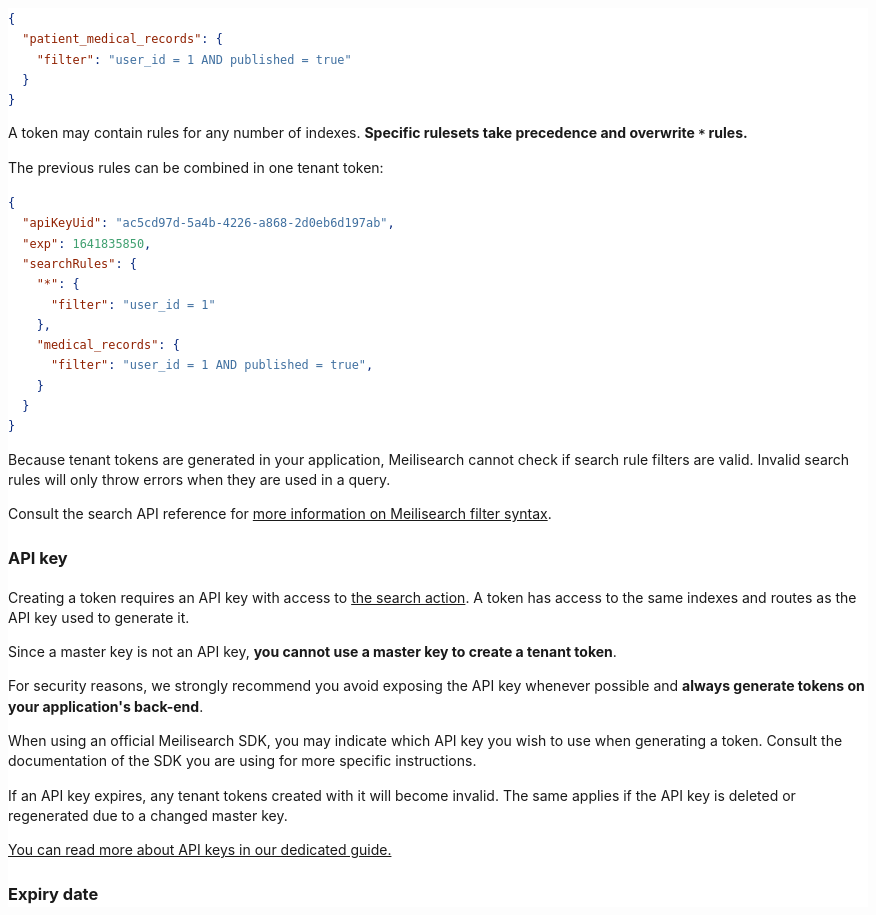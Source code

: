 ```json
{
  "patient_medical_records": {
    "filter": "user_id = 1 AND published = true"
  }
}
```

A token may contain rules for any number of indexes. **Specific rulesets take precedence and overwrite `*` rules.**

The previous rules can be combined in one tenant token:

```json
{
  "apiKeyUid": "ac5cd97d-5a4b-4226-a868-2d0eb6d197ab",
  "exp": 1641835850,
  "searchRules": {
    "*": {
      "filter": "user_id = 1"
    },
    "medical_records": {
      "filter": "user_id = 1 AND published = true",
    }
  }
}
```

<Capsule intent="danger">
Because tenant tokens are generated in your application, Meilisearch cannot check if search rule filters are valid. Invalid search rules will only throw errors when they are used in a query.

Consult the search API reference for [more information on Meilisearch filter syntax](/reference/api/search.md#filter).
</Capsule>

### API key

Creating a token requires an API key with access to [the search action](/reference/api/keys.md#actions-2). A token has access to the same indexes and routes as the API key used to generate it.

Since a master key is not an API key, **you cannot use a master key to create a tenant token**.

For security reasons, we strongly recommend you avoid exposing the API key whenever possible and **always generate tokens on your application's back-end**.

When using an official Meilisearch SDK, you may indicate which API key you wish to use when generating a token. Consult the documentation of the SDK you are using for more specific instructions.

<Capsule intent="note">
If an API key expires, any tenant tokens created with it will become invalid. The same applies if the API key is deleted or regenerated due to a changed master key.
</Capsule>

[You can read more about API keys in our dedicated guide.](/learn/security/master_api_keys.md)

### Expiry date
